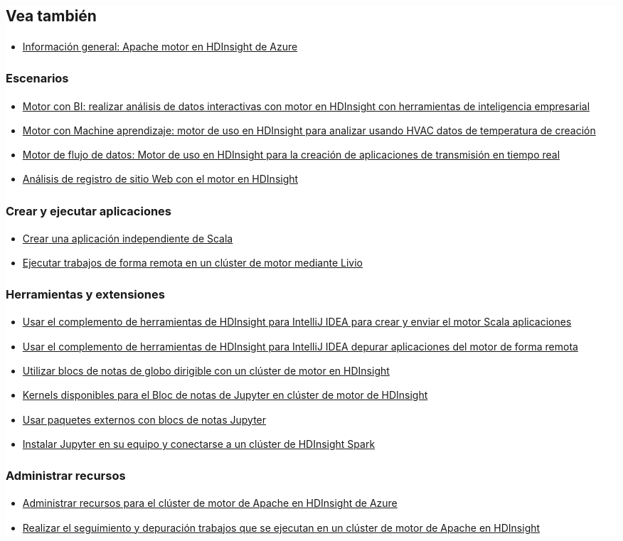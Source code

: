 ## <a name="seealso"></a>Vea también


* [Información general: Apache motor en HDInsight de Azure](hdinsight-apache-spark-overview.md)

### <a name="scenarios"></a>Escenarios

* [Motor con BI: realizar análisis de datos interactivas con motor en HDInsight con herramientas de inteligencia empresarial](hdinsight-apache-spark-use-bi-tools.md)

* [Motor con Machine aprendizaje: motor de uso en HDInsight para analizar usando HVAC datos de temperatura de creación](hdinsight-apache-spark-ipython-notebook-machine-learning.md)

* [Motor de flujo de datos: Motor de uso en HDInsight para la creación de aplicaciones de transmisión en tiempo real](hdinsight-apache-spark-eventhub-streaming.md)

* [Análisis de registro de sitio Web con el motor en HDInsight](hdinsight-apache-spark-custom-library-website-log-analysis.md)

### <a name="create-and-run-applications"></a>Crear y ejecutar aplicaciones

* [Crear una aplicación independiente de Scala](hdinsight-apache-spark-create-standalone-application.md)

* [Ejecutar trabajos de forma remota en un clúster de motor mediante Livio](hdinsight-apache-spark-livy-rest-interface.md)

### <a name="tools-and-extensions"></a>Herramientas y extensiones

* [Usar el complemento de herramientas de HDInsight para IntelliJ IDEA para crear y enviar el motor Scala aplicaciones](hdinsight-apache-spark-intellij-tool-plugin.md)

* [Usar el complemento de herramientas de HDInsight para IntelliJ IDEA depurar aplicaciones del motor de forma remota](hdinsight-apache-spark-intellij-tool-plugin-debug-jobs-remotely.md)

* [Utilizar blocs de notas de globo dirigible con un clúster de motor en HDInsight](hdinsight-apache-spark-use-zeppelin-notebook.md)

* [Kernels disponibles para el Bloc de notas de Jupyter en clúster de motor de HDInsight](hdinsight-apache-spark-jupyter-notebook-kernels.md)

* [Usar paquetes externos con blocs de notas Jupyter](hdinsight-apache-spark-jupyter-notebook-use-external-packages.md)

* [Instalar Jupyter en su equipo y conectarse a un clúster de HDInsight Spark](hdinsight-apache-spark-jupyter-notebook-install-locally.md)

### <a name="manage-resources"></a>Administrar recursos

* [Administrar recursos para el clúster de motor de Apache en HDInsight de Azure](hdinsight-apache-spark-resource-manager.md)

* [Realizar el seguimiento y depuración trabajos que se ejecutan en un clúster de motor de Apache en HDInsight](hdinsight-apache-spark-job-debugging.md)
